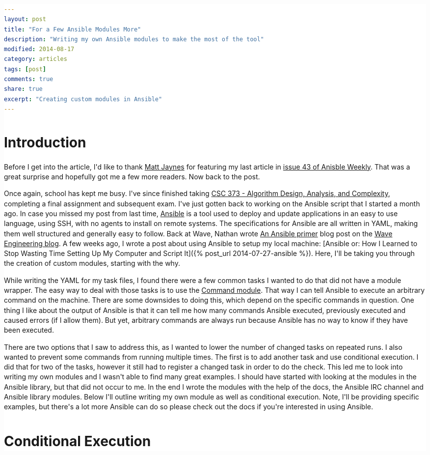 ```yaml
---
layout: post
title: "For a Few Ansible Modules More"
description: "Writing my own Ansible modules to make the most of the tool"
modified: 2014-08-17
category: articles
tags: [post]
comments: true
share: true
excerpt: "Creating custom modules in Ansible"
---
```


# Introduction

Before I get into the article, I'd like to thank [Matt Jaynes](http://mattjaynes.com/) for featuring my last article in [issue 43 of Anisble Weekly](https://devopsu.com/newsletters/ansible-weekly/43.html). That was a great surprise and hopefully got me a few more readers. Now back to the post.

Once again, school has kept me busy. I've since finished taking [CSC 373 - Algorithm Design, Analysis, and Complexity](http://www.cs.utoronto.ca/~lalla/csc373/index.html), completing a final assignment and subsequent exam. I've just gotten back to working on the Ansible script that I started a month ago. In case you missed my post from last time, [Ansible](http://www.ansible.com/home) is a tool used to deploy and update applications in an easy to use language, using SSH, with no agents to install on remote systems. The specifications for Ansible are all written in YAML, making them well structured and generally easy to follow. Back at Wave, Nathan wrote [An Ansible primer](http://engineering.waveapps.io/post/80595462671/an-ansible-primer) blog post on the [Wave Engineering blog](http://engineering.waveapps.io/). A few weeks ago, I wrote a post about using Ansible to setup my local machine: [Ansible or: How I Learned to Stop Wasting Time Setting Up My Computer and Script It]({% post_url 2014-07-27-ansible %}). Here, I'll be taking you through the creation of custom modules, starting with the why.

While writing the YAML for my task files, I found there were a few common tasks I wanted to do that did not have a module wrapper. The easy way to deal with those tasks is to use the [Command module](http://docs.ansible.com/command_module.html). That way I can tell Ansible to execute an arbitrary command on the machine. There are some downsides to doing this, which depend on the specific commands in question. One thing I  like about the output of Ansible is that it can tell me how many commands Ansible executed, previously executed and caused errors  (if I allow them). But yet, arbitrary commands are always run because Ansible has no way to know if they have been executed.

There are two options that I saw to address this, as I wanted to lower the number of changed tasks on repeated runs. I also wanted to prevent some commands from running multiple times. The first is to add another task and use conditional execution. I did that for two of the tasks, however it still had to register a changed task in order to do the check. This led me to look into writing my own modules and I wasn't able to find many great examples. I should have started with looking at the modules in the Ansible library, but that did not occur to me. In the end I wrote the modules with the help of the docs, the Ansible IRC channel and Ansible library modules. Below I'll outline writing my own module as well as conditional execution. Note, I'll be providing specific examples, but there's a lot more Ansible can do so please check out the docs if you're interested in using Ansible.

# Conditional Execution
